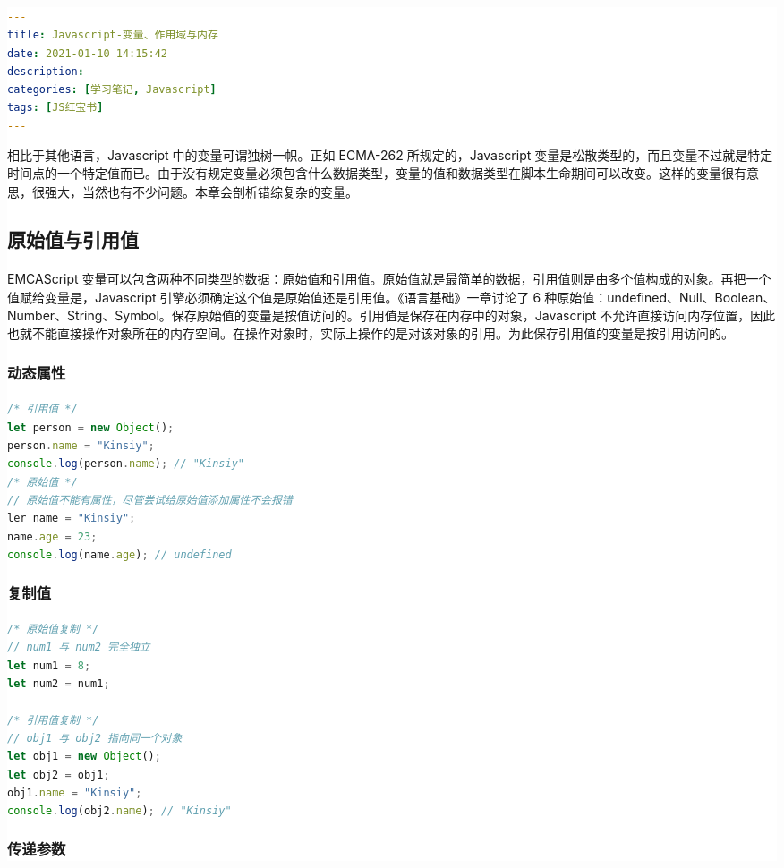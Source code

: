 ```yaml
---
title: Javascript-变量、作用域与内存
date: 2021-01-10 14:15:42
description:
categories: [学习笔记, Javascript]
tags: [JS红宝书]
---
```


相比于其他语言，Javascript 中的变量可谓独树一帜。正如 ECMA-262 所规定的，Javascript 变量是松散类型的，而且变量不过就是特定时间点的一个特定值而已。由于没有规定变量必须包含什么数据类型，变量的值和数据类型在脚本生命期间可以改变。这样的变量很有意思，很强大，当然也有不少问题。本章会剖析错综复杂的变量。



## 原始值与引用值

EMCAScript 变量可以包含两种不同类型的数据：原始值和引用值。原始值就是最简单的数据，引用值则是由多个值构成的对象。再把一个值赋给变量是，Javascript 引擎必须确定这个值是原始值还是引用值。《语言基础》一章讨论了 6 种原始值：undefined、Null、Boolean、Number、String、Symbol。保存原始值的变量是按值访问的。引用值是保存在内存中的对象，Javascript 不允许直接访问内存位置，因此也就不能直接操作对象所在的内存空间。在操作对象时，实际上操作的是对该对象的引用。为此保存引用值的变量是按引用访问的。

### 动态属性

```javascript
/* 引用值 */
let person = new Object();
person.name = "Kinsiy";
console.log(person.name); // "Kinsiy"
/* 原始值 */
// 原始值不能有属性，尽管尝试给原始值添加属性不会报错
ler name = "Kinsiy";
name.age = 23;
console.log(name.age); // undefined
```

### 复制值

```javascript
/* 原始值复制 */
// num1 与 num2 完全独立
let num1 = 8;
let num2 = num1;

/* 引用值复制 */
// obj1 与 obj2 指向同一个对象
let obj1 = new Object();
let obj2 = obj1;
obj1.name = "Kinsiy";
console.log(obj2.name); // "Kinsiy"
```

### 传递参数
